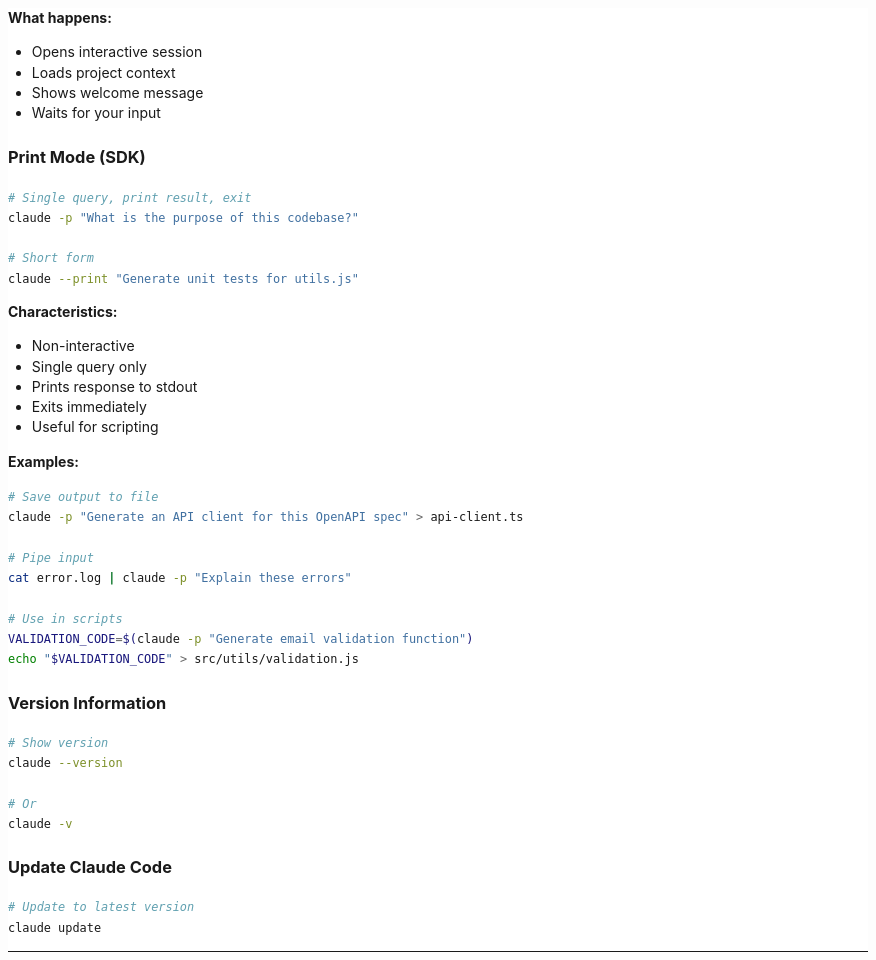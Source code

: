 **What happens:**
- Opens interactive session
- Loads project context
- Shows welcome message
- Waits for your input

### Print Mode (SDK)

```bash
# Single query, print result, exit
claude -p "What is the purpose of this codebase?"

# Short form
claude --print "Generate unit tests for utils.js"
```

**Characteristics:**
- Non-interactive
- Single query only
- Prints response to stdout
- Exits immediately
- Useful for scripting

**Examples:**
```bash
# Save output to file
claude -p "Generate an API client for this OpenAPI spec" > api-client.ts

# Pipe input
cat error.log | claude -p "Explain these errors"

# Use in scripts
VALIDATION_CODE=$(claude -p "Generate email validation function")
echo "$VALIDATION_CODE" > src/utils/validation.js
```

### Version Information

```bash
# Show version
claude --version

# Or
claude -v
```

### Update Claude Code

```bash
# Update to latest version
claude update
```

---
